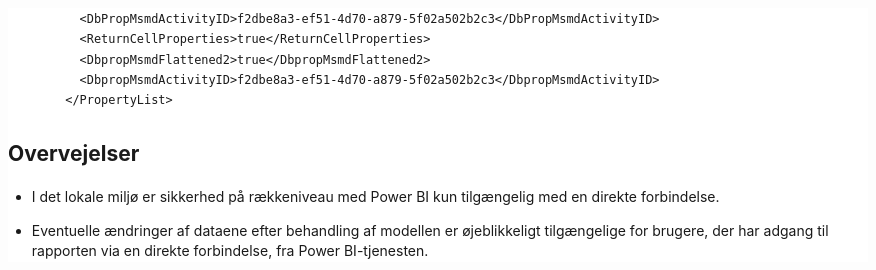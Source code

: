    ```dax
             <DbPropMsmdActivityID>f2dbe8a3-ef51-4d70-a879-5f02a502b2c3</DbPropMsmdActivityID>
             <ReturnCellProperties>true</ReturnCellProperties>
             <DbpropMsmdFlattened2>true</DbpropMsmdFlattened2>
             <DbpropMsmdActivityID>f2dbe8a3-ef51-4d70-a879-5f02a502b2c3</DbpropMsmdActivityID>
           </PropertyList>
   ```

## <a name="considerations"></a>Overvejelser

* I det lokale miljø er sikkerhed på rækkeniveau med Power BI kun tilgængelig med en direkte forbindelse.

* Eventuelle ændringer af dataene efter behandling af modellen er øjeblikkeligt tilgængelige for brugere, der har adgang til rapporten via en direkte forbindelse, fra Power BI-tjenesten.
